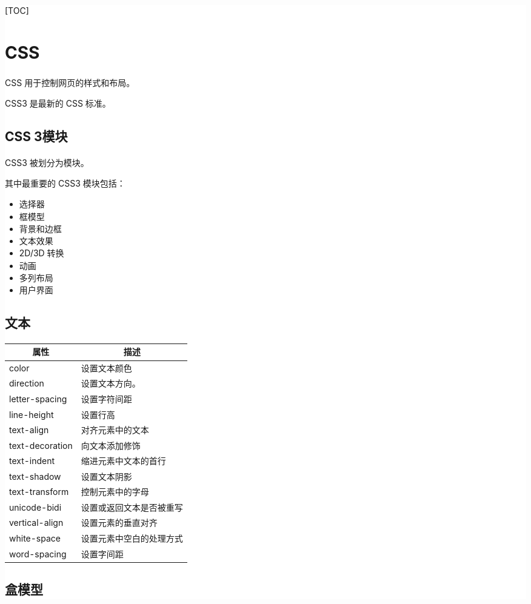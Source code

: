 [TOC]



# CSS

CSS 用于控制网页的样式和布局。

CSS3 是最新的 CSS 标准。

## CSS 3模块

CSS3 被划分为模块。

其中最重要的 CSS3 模块包括：

- 选择器
- 框模型
- 背景和边框
- 文本效果
- 2D/3D 转换
- 动画
- 多列布局
- 用户界面

## 文本

| 属性                                                         | 描述                     |
| ------------------------------------------------------------ | ------------------------ |
| color     | 设置文本颜色             |
| direction | 设置文本方向。           |
| letter-spacing | 设置字符间距             |
| line-height | 设置行高                 |
| text-align | 对齐元素中的文本         |
| text-decoration | 向文本添加修饰           |
| text-indent | 缩进元素中文本的首行     |
| text-shadow | 设置文本阴影             |
| text-transform | 控制元素中的字母         |
| unicode-bidi | 设置或返回文本是否被重写 |
| vertical-align | 设置元素的垂直对齐       |
| white-space | 设置元素中空白的处理方式 |
| word-spacing | 设置字间距               |

## 盒模型
